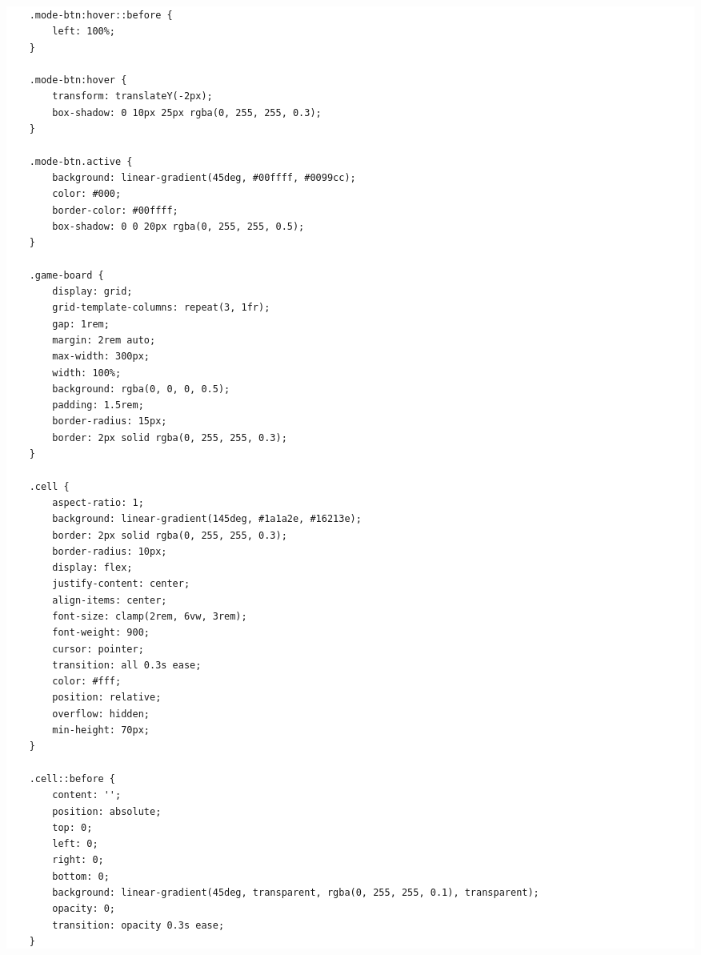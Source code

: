         .mode-btn:hover::before {
            left: 100%;
        }

        .mode-btn:hover {
            transform: translateY(-2px);
            box-shadow: 0 10px 25px rgba(0, 255, 255, 0.3);
        }

        .mode-btn.active {
            background: linear-gradient(45deg, #00ffff, #0099cc);
            color: #000;
            border-color: #00ffff;
            box-shadow: 0 0 20px rgba(0, 255, 255, 0.5);
        }

        .game-board {
            display: grid;
            grid-template-columns: repeat(3, 1fr);
            gap: 1rem;
            margin: 2rem auto;
            max-width: 300px;
            width: 100%;
            background: rgba(0, 0, 0, 0.5);
            padding: 1.5rem;
            border-radius: 15px;
            border: 2px solid rgba(0, 255, 255, 0.3);
        }

        .cell {
            aspect-ratio: 1;
            background: linear-gradient(145deg, #1a1a2e, #16213e);
            border: 2px solid rgba(0, 255, 255, 0.3);
            border-radius: 10px;
            display: flex;
            justify-content: center;
            align-items: center;
            font-size: clamp(2rem, 6vw, 3rem);
            font-weight: 900;
            cursor: pointer;
            transition: all 0.3s ease;
            color: #fff;
            position: relative;
            overflow: hidden;
            min-height: 70px;
        }

        .cell::before {
            content: '';
            position: absolute;
            top: 0;
            left: 0;
            right: 0;
            bottom: 0;
            background: linear-gradient(45deg, transparent, rgba(0, 255, 255, 0.1), transparent);
            opacity: 0;
            transition: opacity 0.3s ease;
        }

